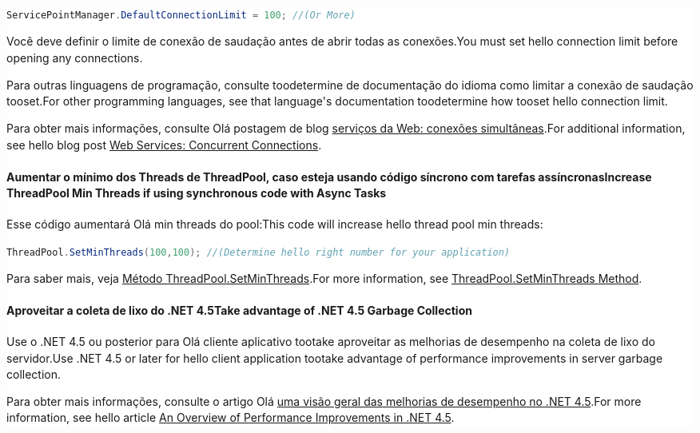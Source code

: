 ```csharp
ServicePointManager.DefaultConnectionLimit = 100; //(Or More)  
```

<span data-ttu-id="8e71f-384">Você deve definir o limite de conexão de saudação antes de abrir todas as conexões.</span><span class="sxs-lookup"><span data-stu-id="8e71f-384">You must set hello connection limit before opening any connections.</span></span>  

<span data-ttu-id="8e71f-385">Para outras linguagens de programação, consulte toodetermine de documentação do idioma como limitar a conexão de saudação tooset.</span><span class="sxs-lookup"><span data-stu-id="8e71f-385">For other programming languages, see that language's documentation toodetermine how tooset hello connection limit.</span></span>  

<span data-ttu-id="8e71f-386">Para obter mais informações, consulte Olá postagem de blog [serviços da Web: conexões simultâneas](http://blogs.msdn.com/b/darrenj/archive/2005/03/07/386655.aspx).</span><span class="sxs-lookup"><span data-stu-id="8e71f-386">For additional information, see hello blog post [Web Services: Concurrent Connections](http://blogs.msdn.com/b/darrenj/archive/2005/03/07/386655.aspx).</span></span>  

#### <span data-ttu-id="8e71f-387"><a name="subheading10"></a>Aumentar o mínimo dos Threads de ThreadPool, caso esteja usando código síncrono com tarefas assíncronas</span><span class="sxs-lookup"><span data-stu-id="8e71f-387"><a name="subheading10"></a>Increase ThreadPool Min Threads if using synchronous code with Async Tasks</span></span>
<span data-ttu-id="8e71f-388">Esse código aumentará Olá min threads do pool:</span><span class="sxs-lookup"><span data-stu-id="8e71f-388">This code will increase hello thread pool min threads:</span></span>  

```csharp
ThreadPool.SetMinThreads(100,100); //(Determine hello right number for your application)  
```

<span data-ttu-id="8e71f-389">Para saber mais, veja [Método ThreadPool.SetMinThreads](http://msdn.microsoft.com/library/system.threading.threadpool.setminthreads%28v=vs.110%29.aspx).</span><span class="sxs-lookup"><span data-stu-id="8e71f-389">For more information, see [ThreadPool.SetMinThreads Method](http://msdn.microsoft.com/library/system.threading.threadpool.setminthreads%28v=vs.110%29.aspx).</span></span>  

#### <span data-ttu-id="8e71f-390"><a name="subheading11"></a>Aproveitar a coleta de lixo do .NET 4.5</span><span class="sxs-lookup"><span data-stu-id="8e71f-390"><a name="subheading11"></a>Take advantage of .NET 4.5 Garbage Collection</span></span>
<span data-ttu-id="8e71f-391">Use o .NET 4.5 ou posterior para Olá cliente aplicativo tootake aproveitar as melhorias de desempenho na coleta de lixo do servidor.</span><span class="sxs-lookup"><span data-stu-id="8e71f-391">Use .NET 4.5 or later for hello client application tootake advantage of performance improvements in server garbage collection.</span></span>

<span data-ttu-id="8e71f-392">Para obter mais informações, consulte o artigo Olá [uma visão geral das melhorias de desempenho no .NET 4.5](http://msdn.microsoft.com/magazine/hh882452.aspx).</span><span class="sxs-lookup"><span data-stu-id="8e71f-392">For more information, see hello article [An Overview of Performance Improvements in .NET 4.5](http://msdn.microsoft.com/magazine/hh882452.aspx).</span></span>  
